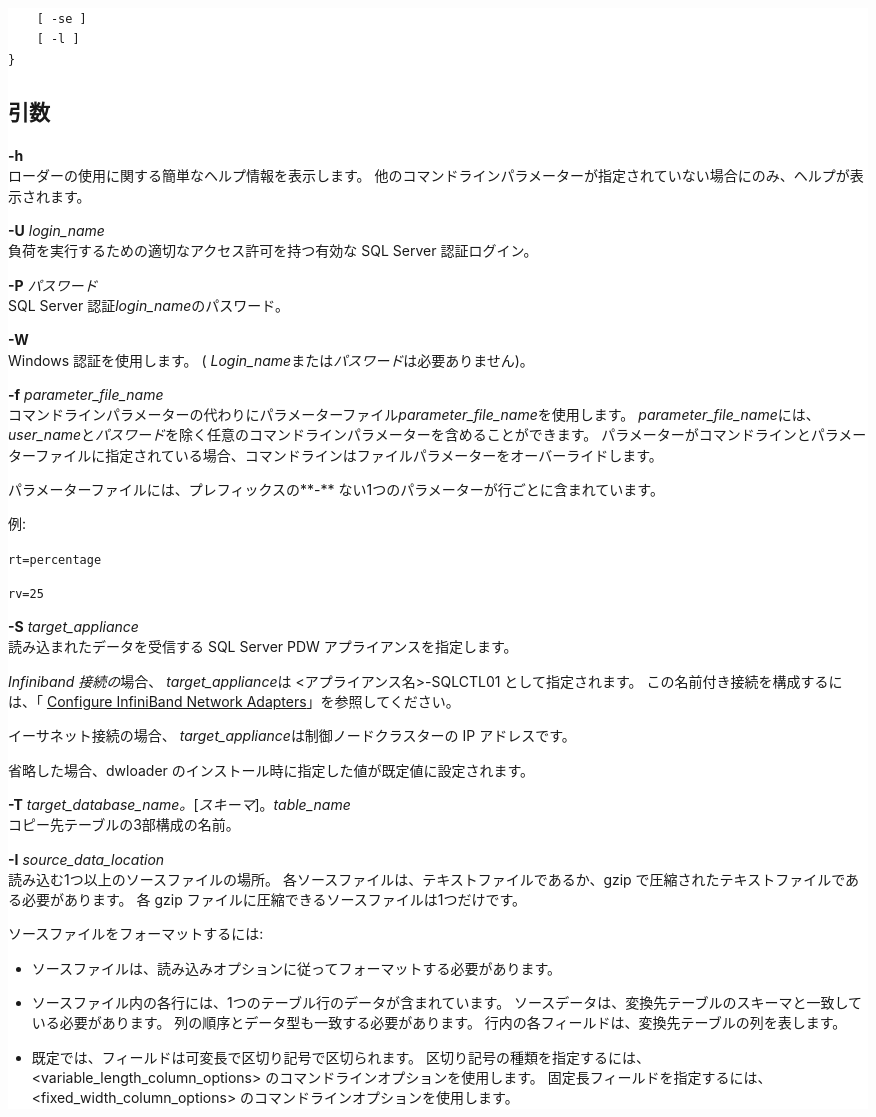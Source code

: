 ```  
    [ -se ]
    [ -l ]   
}  
```  
  
## <a name="arguments"></a>引数  
**-h**  
ローダーの使用に関する簡単なヘルプ情報を表示します。 他のコマンドラインパラメーターが指定されていない場合にのみ、ヘルプが表示されます。  
  
**-U** *login_name*  
負荷を実行するための適切なアクセス許可を持つ有効な SQL Server 認証ログイン。  
  
**-P** *パスワード*  
SQL Server 認証*login_name*のパスワード。  
  
**-W**  
Windows 認証を使用します。 ( *Login_name*または*パスワード*は必要ありません)。 


  
**-f** *parameter_file_name*  
コマンドラインパラメーターの代わりにパラメーターファイル*parameter_file_name*を使用します。 *parameter_file_name*には、 *user_name*と*パスワード*を除く任意のコマンドラインパラメーターを含めることができます。 パラメーターがコマンドラインとパラメーターファイルに指定されている場合、コマンドラインはファイルパラメーターをオーバーライドします。  
  
パラメーターファイルには、プレフィックスの**-** ない1つのパラメーターが行ごとに含まれています。  
  
例:  
  
`rt=percentage`  
  
`rv=25`  
  
**-S** *target_appliance*  
読み込まれたデータを受信する SQL Server PDW アプライアンスを指定します。  
  
*Infiniband 接続の*場合、 *target_appliance*は <アプライアンス名>-SQLCTL01 として指定されます。 この名前付き接続を構成するには、「 [Configure InfiniBand Network Adapters](configure-infiniband-network-adapters.md)」を参照してください。  
  
イーサネット接続の場合、 *target_appliance*は制御ノードクラスターの IP アドレスです。  
  
省略した場合、dwloader のインストール時に指定した値が既定値に設定されます。 


  
**-T** *target_database_name。*[*スキーマ*]。*table_name*  
コピー先テーブルの3部構成の名前。  
  
**-I** *source_data_location*  
読み込む1つ以上のソースファイルの場所。 各ソースファイルは、テキストファイルであるか、gzip で圧縮されたテキストファイルである必要があります。 各 gzip ファイルに圧縮できるソースファイルは1つだけです。  
  
ソースファイルをフォーマットするには:  
  
-   ソースファイルは、読み込みオプションに従ってフォーマットする必要があります。  
  
-   ソースファイル内の各行には、1つのテーブル行のデータが含まれています。 ソースデータは、変換先テーブルのスキーマと一致している必要があります。 列の順序とデータ型も一致する必要があります。 行内の各フィールドは、変換先テーブルの列を表します。  
  
-   既定では、フィールドは可変長で区切り記号で区切られます。 区切り記号の種類を指定するには、<variable_length_column_options> のコマンドラインオプションを使用します。 固定長フィールドを指定するには、<fixed_width_column_options> のコマンドラインオプションを使用します。  
  